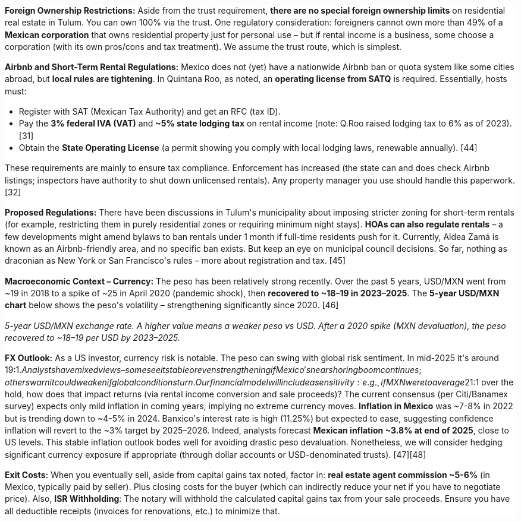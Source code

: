 **Foreign Ownership Restrictions:** Aside from the trust requirement, **there are no special foreign ownership limits** on residential real estate in Tulum. You can own 100% via the trust. One regulatory consideration: foreigners cannot own more than 49% of a **Mexican corporation** that owns residential property just for personal use – but if rental income is a business, some choose a corporation (with its own pros/cons and tax treatment). We assume the trust route, which is simplest.

**Airbnb and Short-Term Rental Regulations:** Mexico does not (yet) have a nationwide Airbnb ban or quota system like some cities abroad, but **local rules are tightening**. In Quintana Roo, as noted, an **operating license from SATQ** is required. Essentially, hosts must:

* Register with SAT (Mexican Tax Authority) and get an RFC (tax ID).
* Pay the **3% federal IVA (VAT)** and **~5% state lodging tax** on rental income (note: Q.Roo raised lodging tax to 6% as of 2023). [31]
* Obtain the **State Operating License** (a permit showing you comply with local lodging laws, renewable annually). [44]

These requirements are mainly to ensure tax compliance. Enforcement has increased (the state can and does check Airbnb listings; inspectors have authority to shut down unlicensed rentals). Any property manager you use should handle this paperwork. [32]

**Proposed Regulations:** There have been discussions in Tulum's municipality about imposing stricter zoning for short-term rentals (for example, restricting them in purely residential zones or requiring minimum night stays). **HOAs can also regulate rentals** – a few developments might amend bylaws to ban rentals under 1 month if full-time residents push for it. Currently, Aldea Zamá is known as an Airbnb-friendly area, and no specific ban exists. But keep an eye on municipal council decisions. So far, nothing as draconian as New York or San Francisco's rules – more about registration and tax. [45]

**Macroeconomic Context – Currency:** The peso has been relatively strong recently. Over the past 5 years, USD/MXN went from ~19 in 2018 to a spike of ~25 in April 2020 (pandemic shock), then **recovered to ~18–19 in 2023–2025**. The **5-year USD/MXN chart** below shows the peso's volatility – strengthening significantly since 2020. [46]

*5-year USD/MXN exchange rate. A higher value means a weaker peso vs USD. After a 2020 spike (MXN devaluation), the peso recovered to ~18–19 per USD by 2023–2025.*

**FX Outlook:** As a US investor, currency risk is notable. The peso can swing with global risk sentiment. In mid-2025 it's around 19:$1. Analysts have mixed views – some see it stable or even strengthening if Mexico's nearshoring boom continues; others warn it could weaken if global conditions turn. Our financial model will include a sensitivity: e.g., if MXN were to average 21:$1 over the hold, how does that impact returns (via rental income conversion and sale proceeds)? The current consensus (per Citi/Banamex survey) expects only mild inflation in coming years, implying no extreme currency moves. **Inflation in Mexico** was ~7-8% in 2022 but is trending down to ~4-5% in 2024. Banxico's interest rate is high (11.25%) but expected to ease, suggesting confidence inflation will revert to the ~3% target by 2025–2026. Indeed, analysts forecast **Mexican inflation ~3.8% at end of 2025**, close to US levels. This stable inflation outlook bodes well for avoiding drastic peso devaluation. Nonetheless, we will consider hedging significant currency exposure if appropriate (through dollar accounts or USD-denominated trusts). [47][48]

**Exit Costs:** When you eventually sell, aside from capital gains tax noted, factor in: **real estate agent commission ~5-6%** (in Mexico, typically paid by seller). Plus closing costs for the buyer (which can indirectly reduce your net if you have to negotiate price). Also, **ISR Withholding**: The notary will withhold the calculated capital gains tax from your sale proceeds. Ensure you have all deductible receipts (invoices for renovations, etc.) to minimize that.
